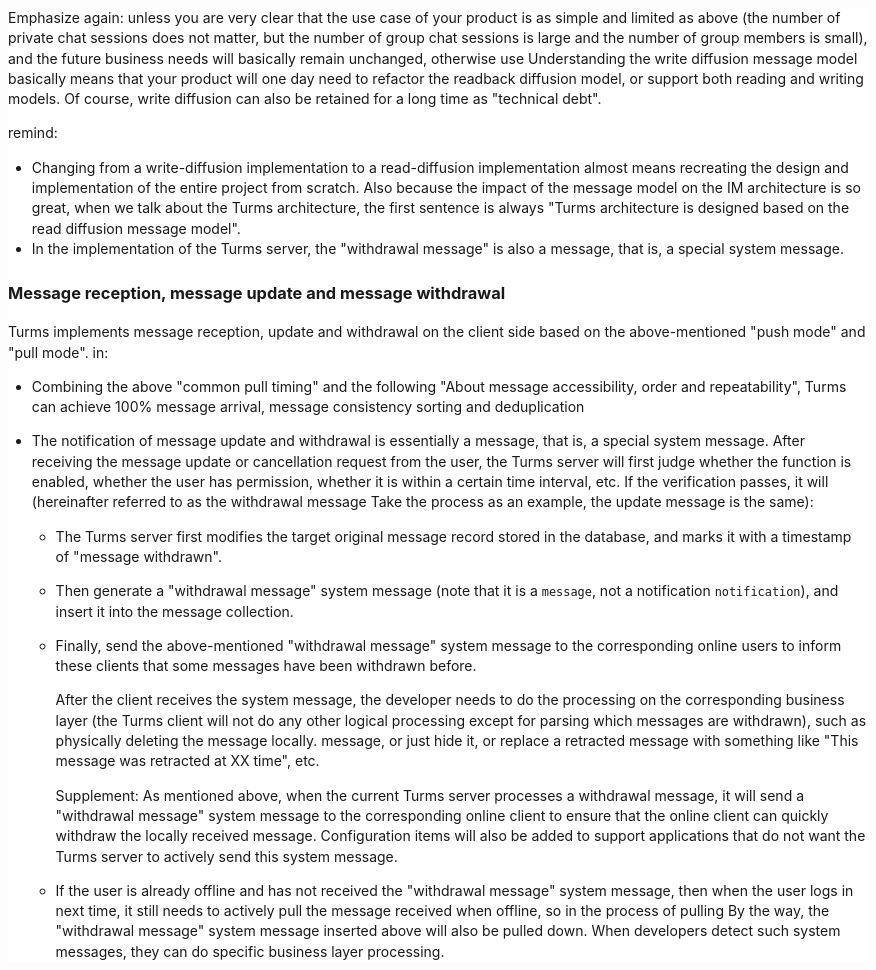 Emphasize again: unless you are very clear that the use case of your product is as simple and limited as above (the number of private chat sessions does not matter, but the number of group chat sessions is large and the number of group members is small), and the future business needs will basically remain unchanged, otherwise use Understanding the write diffusion message model basically means that your product will one day need to refactor the readback diffusion model, or support both reading and writing models. Of course, write diffusion can also be retained for a long time as "technical debt".

remind:

* Changing from a write-diffusion implementation to a read-diffusion implementation almost means recreating the design and implementation of the entire project from scratch. Also because the impact of the message model on the IM architecture is so great, when we talk about the Turms architecture, the first sentence is always "Turms architecture is designed based on the read diffusion message model".
* In the implementation of the Turms server, the "withdrawal message" is also a message, that is, a special system message.

### Message reception, message update and message withdrawal

Turms implements message reception, update and withdrawal on the client side based on the above-mentioned "push mode" and "pull mode". in:

* Combining the above "common pull timing" and the following "About message accessibility, order and repeatability", Turms can achieve 100% message arrival, message consistency sorting and deduplication

* The notification of message update and withdrawal is essentially a message, that is, a special system message. After receiving the message update or cancellation request from the user, the Turms server will first judge whether the function is enabled, whether the user has permission, whether it is within a certain time interval, etc. If the verification passes, it will (hereinafter referred to as the withdrawal message Take the process as an example, the update message is the same):

  * The Turms server first modifies the target original message record stored in the database, and marks it with a timestamp of "message withdrawn".

  * Then generate a "withdrawal message" system message (note that it is a `message`, not a notification `notification`), and insert it into the message collection.

  * Finally, send the above-mentioned "withdrawal message" system message to the corresponding online users to inform these clients that some messages have been withdrawn before.

    After the client receives the system message, the developer needs to do the processing on the corresponding business layer (the Turms client will not do any other logical processing except for parsing which messages are withdrawn), such as physically deleting the message locally. message, or just hide it, or replace a retracted message with something like "This message was retracted at XX time", etc.

    Supplement: As mentioned above, when the current Turms server processes a withdrawal message, it will send a "withdrawal message" system message to the corresponding online client to ensure that the online client can quickly withdraw the locally received message. Configuration items will also be added to support applications that do not want the Turms server to actively send this system message.

  * If the user is already offline and has not received the "withdrawal message" system message, then when the user logs in next time, it still needs to actively pull the message received when offline, so in the process of pulling By the way, the "withdrawal message" system message inserted above will also be pulled down. When developers detect such system messages, they can do specific business layer processing.
